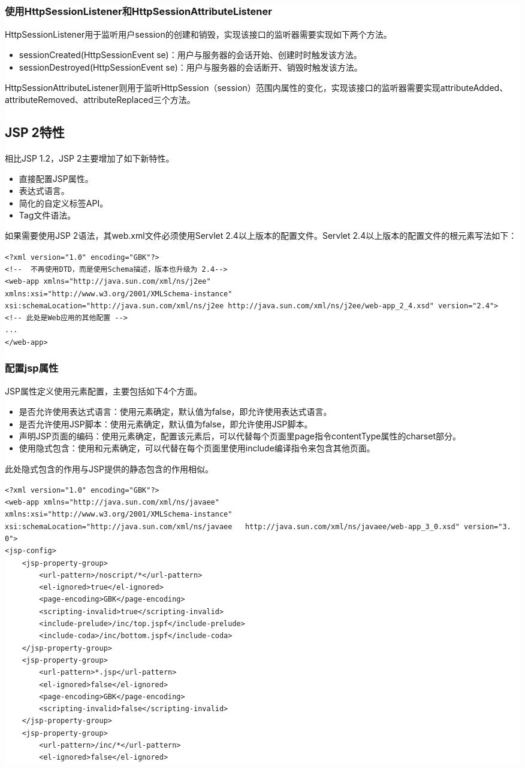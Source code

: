 ### 使用HttpSessionListener和HttpSessionAttributeListener

HttpSessionListener用于监听用户session的创建和销毁，实现该接口的监听器需要实现如下两个方法。

* sessionCreated(HttpSessionEvent se)：用户与服务器的会话开始、创建时时触发该方法。
* sessionDestroyed(HttpSessionEvent se)：用户与服务器的会话断开、销毁时触发该方法。

HttpSessionAttributeListener则用于监听HttpSession（session）范围内属性的变化，实现该接口的监听器需要实现attributeAdded、attributeRemoved、attributeReplaced三个方法。

## JSP 2特性

相比JSP 1.2，JSP 2主要增加了如下新特性。

* 直接配置JSP属性。
* 表达式语言。
* 简化的自定义标签API。
* Tag文件语法。

如果需要使用JSP 2语法，其web.xml文件必须使用Servlet 2.4以上版本的配置文件。Servlet 2.4以上版本的配置文件的根元素写法如下：

```
<?xml version="1.0" encoding="GBK"?>
<!--  不再使用DTD，而是使用Schema描述，版本也升级为 2.4-->
<web-app xmlns="http://java.sun.com/xml/ns/j2ee" 
xmlns:xsi="http://www.w3.org/2001/XMLSchema-instance"
xsi:schemaLocation="http://java.sun.com/xml/ns/j2ee http://java.sun.com/xml/ns/j2ee/web-app_2_4.xsd" version="2.4">
<!-- 此处是Web应用的其他配置 -->
...
</web-app> 
```
### 配置jsp属性

JSP属性定义使用元素配置，主要包括如下4个方面。

* 是否允许使用表达式语言：使用元素确定，默认值为false，即允许使用表达式语言。
* 是否允许使用JSP脚本：使用元素确定，默认值为false，即允许使用JSP脚本。
* 声明JSP页面的编码：使用元素确定，配置该元素后，可以代替每个页面里page指令contentType属性的charset部分。
* 使用隐式包含：使用和元素确定，可以代替在每个页面里使用include编译指令来包含其他页面。

此处隐式包含的作用与JSP提供的静态包含的作用相似。

```
<?xml version="1.0" encoding="GBK"?>
<web-app xmlns="http://java.sun.com/xml/ns/javaee"
xmlns:xsi="http://www.w3.org/2001/XMLSchema-instance"
xsi:schemaLocation="http://java.sun.com/xml/ns/javaee   http://java.sun.com/xml/ns/javaee/web-app_3_0.xsd" version="3.0">
<jsp-config>
    <jsp-property-group>
        <url-pattern>/noscript/*</url-pattern>
        <el-ignored>true</el-ignored>
        <page-encoding>GBK</page-encoding>
        <scripting-invalid>true</scripting-invalid>
        <include-prelude>/inc/top.jspf</include-prelude>
        <include-coda>/inc/bottom.jspf</include-coda>
    </jsp-property-group>
    <jsp-property-group>
        <url-pattern>*.jsp</url-pattern>
        <el-ignored>false</el-ignored>
        <page-encoding>GBK</page-encoding>
        <scripting-invalid>false</scripting-invalid>
    </jsp-property-group>
    <jsp-property-group>
        <url-pattern>/inc/*</url-pattern>
        <el-ignored>false</el-ignored>
```